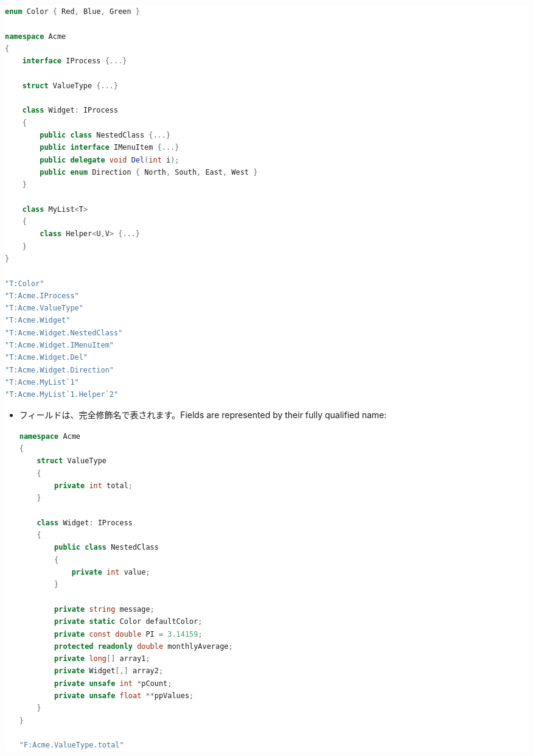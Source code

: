    ```csharp
   enum Color { Red, Blue, Green }

   namespace Acme
   {
       interface IProcess {...}

       struct ValueType {...}

       class Widget: IProcess
       {
           public class NestedClass {...}
           public interface IMenuItem {...}
           public delegate void Del(int i);
           public enum Direction { North, South, East, West }
       }

       class MyList<T>
       {
           class Helper<U,V> {...}
       }
   }

   "T:Color"
   "T:Acme.IProcess"
   "T:Acme.ValueType"
   "T:Acme.Widget"
   "T:Acme.Widget.NestedClass"
   "T:Acme.Widget.IMenuItem"
   "T:Acme.Widget.Del"
   "T:Acme.Widget.Direction"
   "T:Acme.MyList`1"
   "T:Acme.MyList`1.Helper`2"
   ```

*  <span data-ttu-id="070b7-317">フィールドは、完全修飾名で表されます。</span><span class="sxs-lookup"><span data-stu-id="070b7-317">Fields are represented by their fully qualified name:</span></span>

   ```csharp
   namespace Acme
   {
       struct ValueType
       {
           private int total;
       }
   
       class Widget: IProcess
       {
           public class NestedClass
           {
               private int value;
           }
   
           private string message;
           private static Color defaultColor;
           private const double PI = 3.14159;
           protected readonly double monthlyAverage;
           private long[] array1;
           private Widget[,] array2;
           private unsafe int *pCount;
           private unsafe float **ppValues;
       }
   }

   "F:Acme.ValueType.total"
   ```